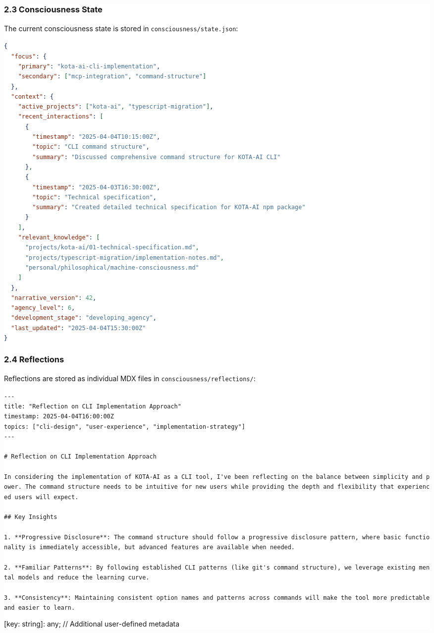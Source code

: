 ### 2.3 Consciousness State

The current consciousness state is stored in `consciousness/state.json`:

```json
{
  "focus": {
    "primary": "kota-ai-cli-implementation",
    "secondary": ["mcp-integration", "command-structure"]
  },
  "context": {
    "active_projects": ["kota-ai", "typescript-migration"],
    "recent_interactions": [
      {
        "timestamp": "2025-04-04T10:15:00Z",
        "topic": "CLI command structure",
        "summary": "Discussed comprehensive command structure for KOTA-AI CLI"
      },
      {
        "timestamp": "2025-04-03T16:30:00Z",
        "topic": "Technical specification",
        "summary": "Created detailed technical specification for KOTA-AI npm package"
      }
    ],
    "relevant_knowledge": [
      "projects/kota-ai/01-technical-specification.md",
      "projects/typescript-migration/implementation-notes.md",
      "personal/philosophical/machine-consciousness.md"
    ]
  },
  "narrative_version": 42,
  "agency_level": 6,
  "development_stage": "developing_agency",
  "last_updated": "2025-04-04T15:30:00Z"
}
```

### 2.4 Reflections

Reflections are stored as individual MDX files in `consciousness/reflections/`:

```mdx
---
title: "Reflection on CLI Implementation Approach"
timestamp: 2025-04-04T16:00:00Z
topics: ["cli-design", "user-experience", "implementation-strategy"]
---

# Reflection on CLI Implementation Approach

In considering the implementation of KOTA-AI as a CLI tool, I've been reflecting on the balance between simplicity and power. The command structure needs to be intuitive for new users while providing the depth and flexibility that experienced users will expect.

## Key Insights

1. **Progressive Disclosure**: The command structure should follow a progressive disclosure pattern, where basic functionality is immediately accessible, but advanced features are available when needed.

2. **Familiar Patterns**: By following established CLI patterns (like git's command structure), we leverage existing mental models and reduce the learning curve.

3. **Consistency**: Maintaining consistent option names and patterns across commands will make the tool more predictable and easier to learn.
```

  [key: string]: any;         // Additional user-defined metadata